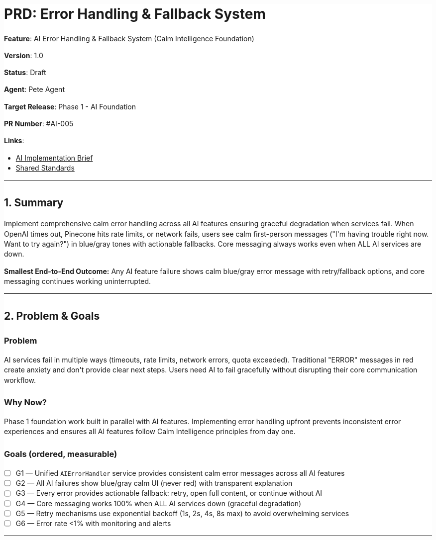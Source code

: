 # PRD: Error Handling & Fallback System

**Feature**: AI Error Handling & Fallback System (Calm Intelligence Foundation)

**Version**: 1.0

**Status**: Draft

**Agent**: Pete Agent

**Target Release**: Phase 1 - AI Foundation

**PR Number**: #AI-005

**Links**: 
- [AI Implementation Brief](../ai-implementation-brief.md#pr-ai-005-error-handling--fallback-system)
- [Shared Standards](../../agents/shared-standards.md)

---

## 1. Summary

Implement comprehensive calm error handling across all AI features ensuring graceful degradation when services fail. When OpenAI times out, Pinecone hits rate limits, or network fails, users see calm first-person messages ("I'm having trouble right now. Want to try again?") in blue/gray tones with actionable fallbacks. Core messaging always works even when ALL AI services are down.

**Smallest End-to-End Outcome:** Any AI feature failure shows calm blue/gray error message with retry/fallback options, and core messaging continues working uninterrupted.

---

## 2. Problem & Goals

### Problem
AI services fail in multiple ways (timeouts, rate limits, network errors, quota exceeded). Traditional "ERROR" messages in red create anxiety and don't provide clear next steps. Users need AI to fail gracefully without disrupting their core communication workflow.

### Why Now?
Phase 1 foundation work built in parallel with AI features. Implementing error handling upfront prevents inconsistent error experiences and ensures all AI features follow Calm Intelligence principles from day one.

### Goals (ordered, measurable)
- [ ] G1 — Unified `AIErrorHandler` service provides consistent calm error messages across all AI features
- [ ] G2 — All AI failures show blue/gray calm UI (never red) with transparent explanation
- [ ] G3 — Every error provides actionable fallback: retry, open full content, or continue without AI
- [ ] G4 — Core messaging works 100% when ALL AI services down (graceful degradation)
- [ ] G5 — Retry mechanisms use exponential backoff (1s, 2s, 4s, 8s max) to avoid overwhelming services
- [ ] G6 — Error rate <1% with monitoring and alerts

---